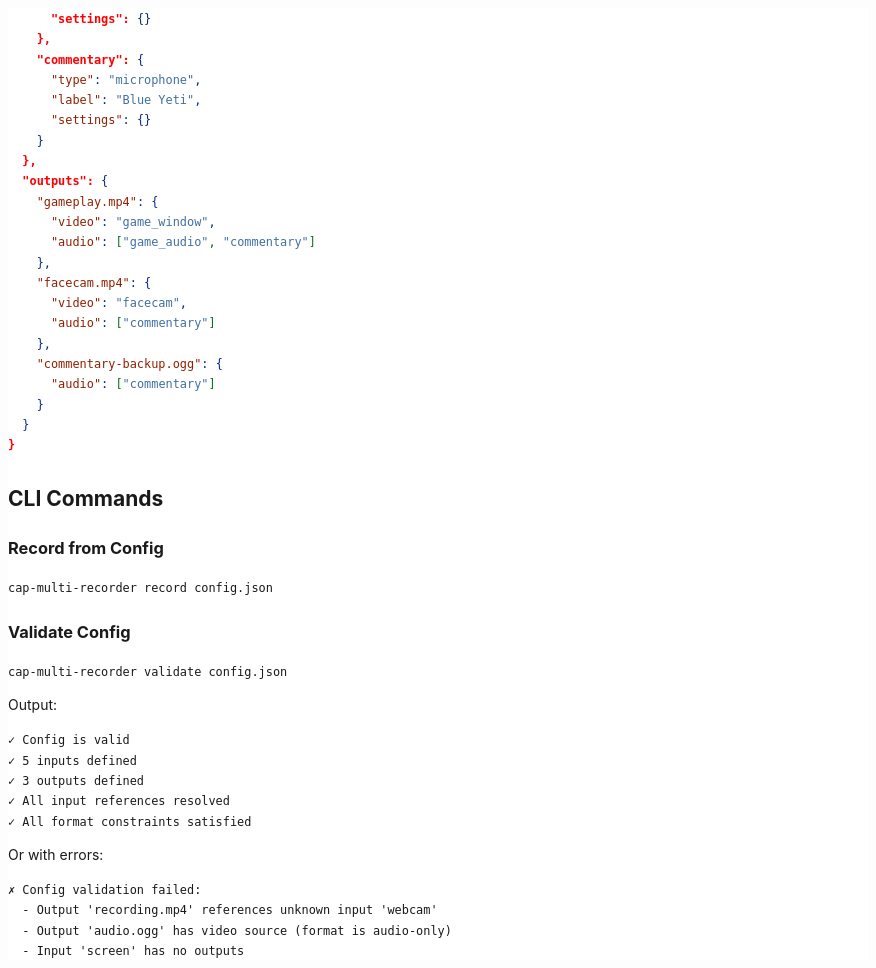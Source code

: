 ```json
      "settings": {}
    },
    "commentary": {
      "type": "microphone",
      "label": "Blue Yeti",
      "settings": {}
    }
  },
  "outputs": {
    "gameplay.mp4": {
      "video": "game_window",
      "audio": ["game_audio", "commentary"]
    },
    "facecam.mp4": {
      "video": "facecam",
      "audio": ["commentary"]
    },
    "commentary-backup.ogg": {
      "audio": ["commentary"]
    }
  }
}
```

## CLI Commands

### Record from Config

```bash
cap-multi-recorder record config.json
```

### Validate Config

```bash
cap-multi-recorder validate config.json
```

Output:
```
✓ Config is valid
✓ 5 inputs defined
✓ 3 outputs defined
✓ All input references resolved
✓ All format constraints satisfied
```

Or with errors:
```
✗ Config validation failed:
  - Output 'recording.mp4' references unknown input 'webcam'
  - Output 'audio.ogg' has video source (format is audio-only)
  - Input 'screen' has no outputs
```

